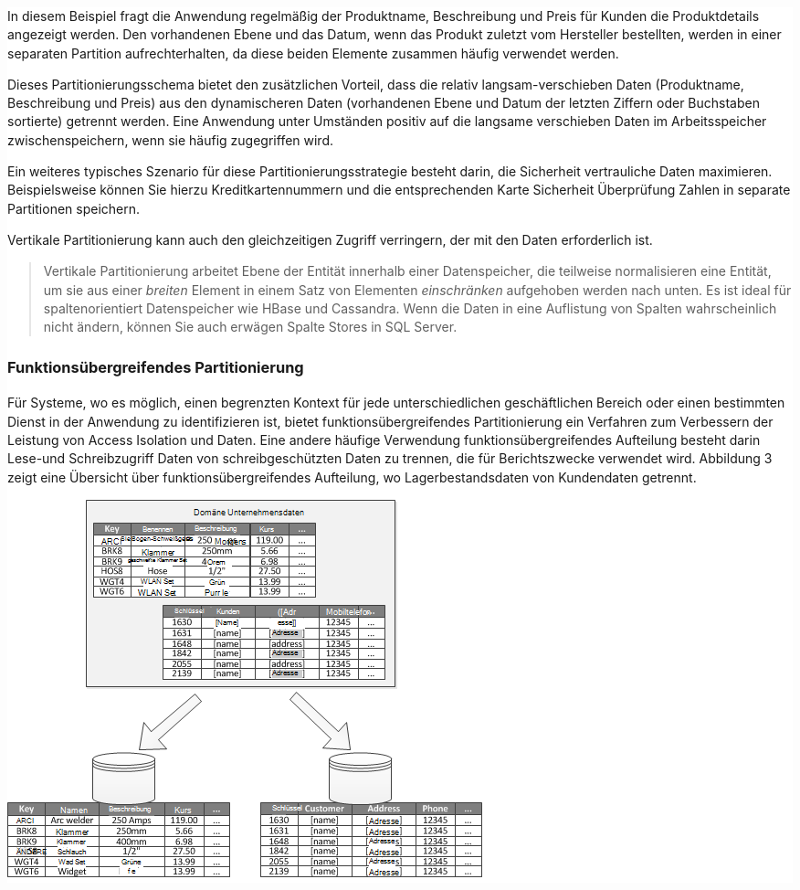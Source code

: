In diesem Beispiel fragt die Anwendung regelmäßig der Produktname, Beschreibung und Preis für Kunden die Produktdetails angezeigt werden. Den vorhandenen Ebene und das Datum, wenn das Produkt zuletzt vom Hersteller bestellten, werden in einer separaten Partition aufrechterhalten, da diese beiden Elemente zusammen häufig verwendet werden.

Dieses Partitionierungsschema bietet den zusätzlichen Vorteil, dass die relativ langsam-verschieben Daten (Produktname, Beschreibung und Preis) aus den dynamischeren Daten (vorhandenen Ebene und Datum der letzten Ziffern oder Buchstaben sortierte) getrennt werden. Eine Anwendung unter Umständen positiv auf die langsame verschieben Daten im Arbeitsspeicher zwischenspeichern, wenn sie häufig zugegriffen wird.

Ein weiteres typisches Szenario für diese Partitionierungsstrategie besteht darin, die Sicherheit vertrauliche Daten maximieren. Beispielsweise können Sie hierzu Kreditkartennummern und die entsprechenden Karte Sicherheit Überprüfung Zahlen in separate Partitionen speichern.

Vertikale Partitionierung kann auch den gleichzeitigen Zugriff verringern, der mit den Daten erforderlich ist.

> Vertikale Partitionierung arbeitet Ebene der Entität innerhalb einer Datenspeicher, die teilweise normalisieren eine Entität, um sie aus einer _breiten_ Element in einem Satz von Elementen _einschränken_ aufgehoben werden nach unten. Es ist ideal für spaltenorientiert Datenspeicher wie HBase und Cassandra. Wenn die Daten in eine Auflistung von Spalten wahrscheinlich nicht ändern, können Sie auch erwägen Spalte Stores in SQL Server.

### <a name="functional-partitioning"></a>Funktionsübergreifendes Partitionierung

Für Systeme, wo es möglich, einen begrenzten Kontext für jede unterschiedlichen geschäftlichen Bereich oder einen bestimmten Dienst in der Anwendung zu identifizieren ist, bietet funktionsübergreifendes Partitionierung ein Verfahren zum Verbessern der Leistung von Access Isolation und Daten. Eine andere häufige Verwendung funktionsübergreifendes Aufteilung besteht darin Lese-und Schreibzugriff Daten von schreibgeschützten Daten zu trennen, die für Berichtszwecke verwendet wird. Abbildung 3 zeigt eine Übersicht über funktionsübergreifendes Aufteilung, wo Lagerbestandsdaten von Kundendaten getrennt.

![Funktional vorherigen Daten nach begrenzte Kontext oder Unterdomäne](media/best-practices-data-partitioning/DataPartitioning03.png)
